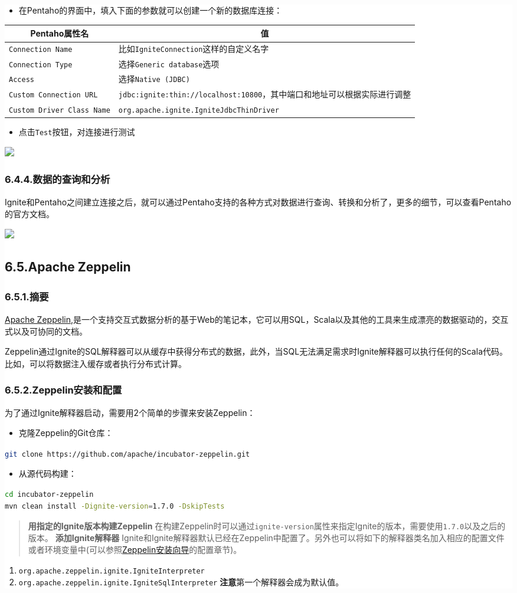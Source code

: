  - 在Pentaho的界面中，填入下面的参数就可以创建一个新的数据库连接：

|Pentaho属性名|值|
|---|---|
|`Connection Name`|比如`IgniteConnection`这样的自定义名字|
|`Connection Type`|选择`Generic database`选项|
|`Access`|选择`Native (JDBC)`|
|`Custom Connection URL`|`jdbc:ignite:thin://localhost:10800`，其中端口和地址可以根据实际进行调整|
|`Custom Driver Class Name`|`org.apache.ignite.IgniteJdbcThinDriver`|


 - 点击`Test`按钮，对连接进行测试

![](https://files.readme.io/aaecec3-ignite-connection.png)

### 6.4.4.数据的查询和分析
Ignite和Pentaho之间建立连接之后，就可以通过Pentaho支持的各种方式对数据进行查询、转换和分析了，更多的细节，可以查看Pentaho的官方文档。

![](https://files.readme.io/f78083c-running-and-inspecting-data.png)

## 6.5.Apache Zeppelin
### 6.5.1.摘要
[Apache Zeppelin](http://zeppelin.incubator.apache.org/),是一个支持交互式数据分析的基于Web的笔记本，它可以用SQL，Scala以及其他的工具来生成漂亮的数据驱动的，交互式以及可协同的文档。

Zeppelin通过Ignite的SQL解释器可以从缓存中获得分布式的数据，此外，当SQL无法满足需求时Ignite解释器可以执行任何的Scala代码。比如，可以将数据注入缓存或者执行分布式计算。

### 6.5.2.Zeppelin安装和配置
为了通过Ignite解释器启动，需要用2个简单的步骤来安装Zeppelin：

 - 克隆Zeppelin的Git仓库：
```bash
git clone https://github.com/apache/incubator-zeppelin.git
```
 - 从源代码构建：
```bash
cd incubator-zeppelin
mvn clean install -Dignite-version=1.7.0 -DskipTests
```

> **用指定的Ignite版本构建Zeppelin**
在构建Zeppelin时可以通过`ignite-version`属性来指定Ignite的版本，需要使用`1.7.0`以及之后的版本。
**添加Ignite解释器**
Ignite和Ignite解释器默认已经在Zeppelin中配置了。另外也可以将如下的解释器类名加入相应的配置文件或者环境变量中(可以参照[Zeppelin安装向导](https://zeppelin.incubator.apache.org/docs/0.5.5-incubating/install/install.html)的配置章节)。

 1. `org.apache.zeppelin.ignite.IgniteInterpreter`
 2. `org.apache.zeppelin.ignite.IgniteSqlInterpreter`
**注意**第一个解释器会成为默认值。
